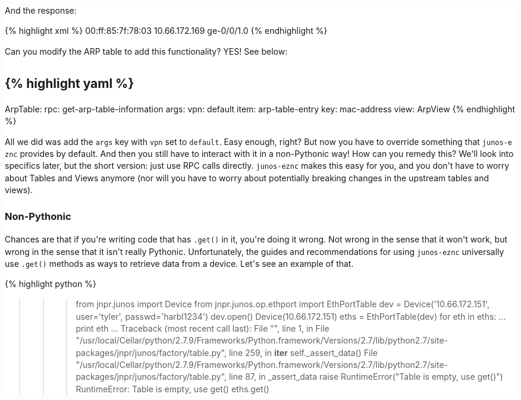 And the response:

{% highlight xml %}
<arp-table-information xmlns="http://xml.juniper.net/junos/12.1X47/junos-arp" junos:style="no-resolve">
    <arp-table-entry>
        <mac-address>00:ff:85:7f:78:03</mac-address>
        <ip-address>10.66.172.169</ip-address>
        <interface-name>ge-0/0/1.0</interface-name>
        <arp-table-entry-flags>
            <permanent/>
            <published/>
        </arp-table-entry-flags>
    </arp-table-entry>
</arp-table-information>
{% endhighlight %}

Can you modify the ARP table to add this functionality?  YES!  See below:

{% highlight yaml %}
---
 ArpTable:
   rpc: get-arp-table-information
   args:
     vpn: default
   item: arp-table-entry
   key: mac-address
   view: ArpView
{% endhighlight %}

All we did was add the `args` key with `vpn` set to `default`.  Easy enough,
right?  But now you have to override something that `junos-eznc` provides by
default.  And then you still have to interact with it in a non-Pythonic way!
How can you remedy this?  We'll look into specifics later, but the short
version: just use RPC calls directly.  `junos-eznc` makes this easy for you,
and you don't have to worry about Tables and Views anymore (nor will you have
to worry about potentially breaking changes in the upstream tables and views).

### Non-Pythonic

Chances are that if you're writing code that has `.get()` in it, you're doing
it wrong.  Not wrong in the sense that it won't work, but wrong in the sense
that it isn't really Pythonic.  Unfortunately, the guides and recommendations
for using `junos-eznc` universally use `.get()` methods as ways to retrieve
data from a device.  Let's see an example of that.

{% highlight python %}
>>> from jnpr.junos import Device
>>> from jnpr.junos.op.ethport import EthPortTable
>>> dev = Device('10.66.172.151', user='tyler', passwd='harbl1234')
>>> dev.open()
Device(10.66.172.151)
>>> eths = EthPortTable(dev)
>>> for eth in eths:
...     print eth
...
Traceback (most recent call last):
  File "<stdin>", line 1, in <module>
  File "/usr/local/Cellar/python/2.7.9/Frameworks/Python.framework/Versions/2.7/lib/python2.7/site-packages/jnpr/junos/factory/table.py", line 259, in __iter__
    self._assert_data()
  File "/usr/local/Cellar/python/2.7.9/Frameworks/Python.framework/Versions/2.7/lib/python2.7/site-packages/jnpr/junos/factory/table.py", line 87, in _assert_data
    raise RuntimeError("Table is empty, use get()")
RuntimeError: Table is empty, use get()
>>> eths.get()